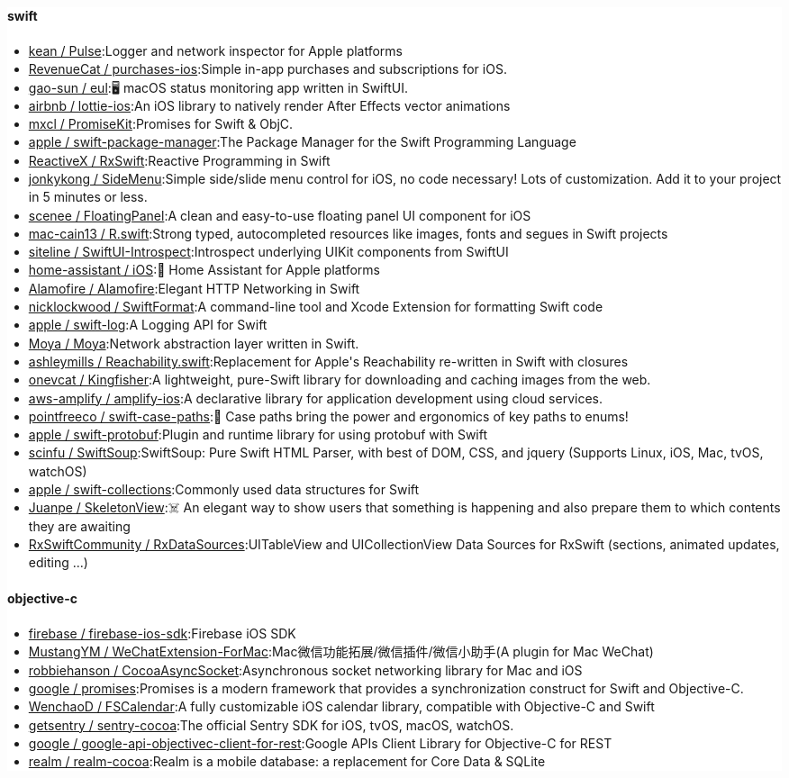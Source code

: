 #### swift
* [kean / Pulse](https://github.com/kean/Pulse):Logger and network inspector for Apple platforms
* [RevenueCat / purchases-ios](https://github.com/RevenueCat/purchases-ios):Simple in-app purchases and subscriptions for iOS.
* [gao-sun / eul](https://github.com/gao-sun/eul):🖥️ macOS status monitoring app written in SwiftUI.
* [airbnb / lottie-ios](https://github.com/airbnb/lottie-ios):An iOS library to natively render After Effects vector animations
* [mxcl / PromiseKit](https://github.com/mxcl/PromiseKit):Promises for Swift & ObjC.
* [apple / swift-package-manager](https://github.com/apple/swift-package-manager):The Package Manager for the Swift Programming Language
* [ReactiveX / RxSwift](https://github.com/ReactiveX/RxSwift):Reactive Programming in Swift
* [jonkykong / SideMenu](https://github.com/jonkykong/SideMenu):Simple side/slide menu control for iOS, no code necessary! Lots of customization. Add it to your project in 5 minutes or less.
* [scenee / FloatingPanel](https://github.com/scenee/FloatingPanel):A clean and easy-to-use floating panel UI component for iOS
* [mac-cain13 / R.swift](https://github.com/mac-cain13/R.swift):Strong typed, autocompleted resources like images, fonts and segues in Swift projects
* [siteline / SwiftUI-Introspect](https://github.com/siteline/SwiftUI-Introspect):Introspect underlying UIKit components from SwiftUI
* [home-assistant / iOS](https://github.com/home-assistant/iOS):📱 Home Assistant for Apple platforms
* [Alamofire / Alamofire](https://github.com/Alamofire/Alamofire):Elegant HTTP Networking in Swift
* [nicklockwood / SwiftFormat](https://github.com/nicklockwood/SwiftFormat):A command-line tool and Xcode Extension for formatting Swift code
* [apple / swift-log](https://github.com/apple/swift-log):A Logging API for Swift
* [Moya / Moya](https://github.com/Moya/Moya):Network abstraction layer written in Swift.
* [ashleymills / Reachability.swift](https://github.com/ashleymills/Reachability.swift):Replacement for Apple's Reachability re-written in Swift with closures
* [onevcat / Kingfisher](https://github.com/onevcat/Kingfisher):A lightweight, pure-Swift library for downloading and caching images from the web.
* [aws-amplify / amplify-ios](https://github.com/aws-amplify/amplify-ios):A declarative library for application development using cloud services.
* [pointfreeco / swift-case-paths](https://github.com/pointfreeco/swift-case-paths):🧰 Case paths bring the power and ergonomics of key paths to enums!
* [apple / swift-protobuf](https://github.com/apple/swift-protobuf):Plugin and runtime library for using protobuf with Swift
* [scinfu / SwiftSoup](https://github.com/scinfu/SwiftSoup):SwiftSoup: Pure Swift HTML Parser, with best of DOM, CSS, and jquery (Supports Linux, iOS, Mac, tvOS, watchOS)
* [apple / swift-collections](https://github.com/apple/swift-collections):Commonly used data structures for Swift
* [Juanpe / SkeletonView](https://github.com/Juanpe/SkeletonView):☠️ An elegant way to show users that something is happening and also prepare them to which contents they are awaiting
* [RxSwiftCommunity / RxDataSources](https://github.com/RxSwiftCommunity/RxDataSources):UITableView and UICollectionView Data Sources for RxSwift (sections, animated updates, editing ...)

#### objective-c
* [firebase / firebase-ios-sdk](https://github.com/firebase/firebase-ios-sdk):Firebase iOS SDK
* [MustangYM / WeChatExtension-ForMac](https://github.com/MustangYM/WeChatExtension-ForMac):Mac微信功能拓展/微信插件/微信小助手(A plugin for Mac WeChat)
* [robbiehanson / CocoaAsyncSocket](https://github.com/robbiehanson/CocoaAsyncSocket):Asynchronous socket networking library for Mac and iOS
* [google / promises](https://github.com/google/promises):Promises is a modern framework that provides a synchronization construct for Swift and Objective-C.
* [WenchaoD / FSCalendar](https://github.com/WenchaoD/FSCalendar):A fully customizable iOS calendar library, compatible with Objective-C and Swift
* [getsentry / sentry-cocoa](https://github.com/getsentry/sentry-cocoa):The official Sentry SDK for iOS, tvOS, macOS, watchOS.
* [google / google-api-objectivec-client-for-rest](https://github.com/google/google-api-objectivec-client-for-rest):Google APIs Client Library for Objective-C for REST
* [realm / realm-cocoa](https://github.com/realm/realm-cocoa):Realm is a mobile database: a replacement for Core Data & SQLite